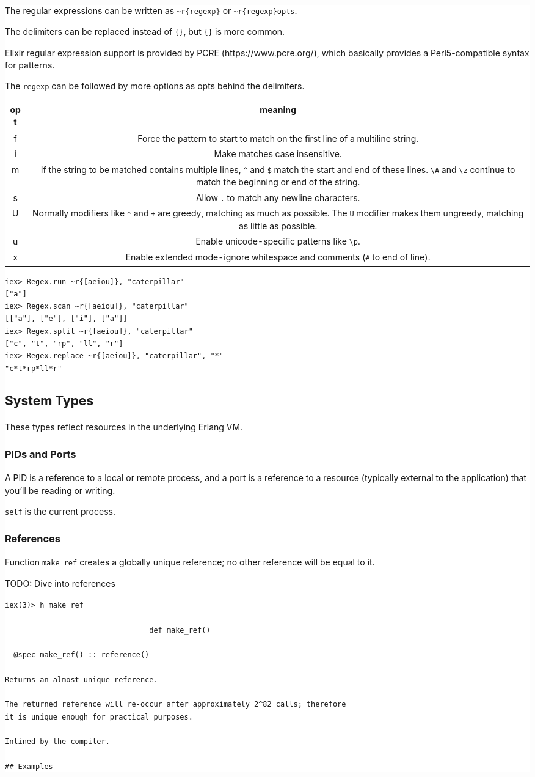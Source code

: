 The regular expressions can be written as `~r{regexp}` or `~r{regexp}opts`.

The delimiters can be replaced instead of `{}`, but `{}` is more common.

Elixir regular expression support is provided by PCRE (https://www.pcre.org/), which basically provides a Perl5-compatible syntax for patterns.

The `regexp` can be followed by more options as opts behind the delimiters.

|  opt  |                                                                                   meaning                                                                                    |
| :---: | :--------------------------------------------------------------------------------------------------------------------------------------------------------------------------: |
|   f   |                                                 Force the pattern to start to match on the first line of a multiline string.                                                 |
|   i   |                                                                        Make matches case insensitive.                                                                        |
|   m   | If the string to be matched contains multiple lines, `^` and `$` match the start and end of these lines. `\A` and `\z` continue to match the beginning or end of the string. |
|   s   |                                                                  Allow `.` to match any newline characters.                                                                  |
|   U   |             Normally modifiers like `*` and `+` are greedy, matching as much as possible. The `U` modifier makes them ungreedy, matching as little as possible.              |
|   u   |                                                                 Enable unicode-specific patterns like `\p`.                                                                  |
|   x   |                                                  Enable extended mode-ignore whitespace and comments (`#` to end of line).                                                   |

```text
iex> Regex.run ~r{[aeiou]}, "caterpillar"
["a"]
iex> Regex.scan ~r{[aeiou]}, "caterpillar"
[["a"], ["e"], ["i"], ["a"]]
iex> Regex.split ~r{[aeiou]}, "caterpillar"
["c", "t", "rp", "ll", "r"]
iex> Regex.replace ~r{[aeiou]}, "caterpillar", "*"
"c*t*rp*ll*r"
```

## System Types

These types reflect resources in the underlying Erlang VM.


### PIDs and Ports

A PID is a reference to a local or remote process, and a port is a reference to a resource (typically external to the application) that you’ll be reading or writing.

`self` is the current process.

### References

Function `make_ref` creates a globally unique reference; no other reference will be equal to it.

TODO: Dive into references

```text
iex(3)> h make_ref

                                 def make_ref()

  @spec make_ref() :: reference()

Returns an almost unique reference.

The returned reference will re-occur after approximately 2^82 calls; therefore
it is unique enough for practical purposes.

Inlined by the compiler.

## Examples

```
